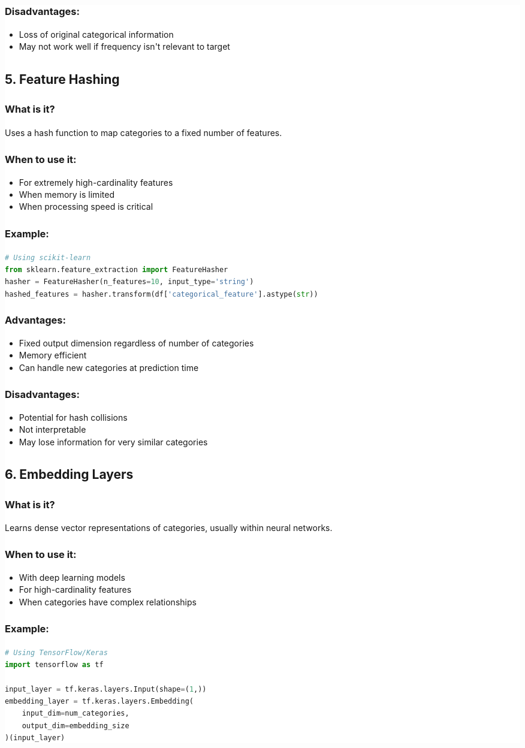 ### Disadvantages:
- Loss of original categorical information
- May not work well if frequency isn't relevant to target

## 5. Feature Hashing

### What is it?
Uses a hash function to map categories to a fixed number of features.

### When to use it:
- For extremely high-cardinality features
- When memory is limited
- When processing speed is critical

### Example:
```python
# Using scikit-learn
from sklearn.feature_extraction import FeatureHasher
hasher = FeatureHasher(n_features=10, input_type='string')
hashed_features = hasher.transform(df['categorical_feature'].astype(str))
```

### Advantages:
- Fixed output dimension regardless of number of categories
- Memory efficient
- Can handle new categories at prediction time

### Disadvantages:
- Potential for hash collisions
- Not interpretable
- May lose information for very similar categories

## 6. Embedding Layers

### What is it?
Learns dense vector representations of categories, usually within neural networks.

### When to use it:
- With deep learning models
- For high-cardinality features
- When categories have complex relationships

### Example:
```python
# Using TensorFlow/Keras
import tensorflow as tf

input_layer = tf.keras.layers.Input(shape=(1,))
embedding_layer = tf.keras.layers.Embedding(
    input_dim=num_categories,
    output_dim=embedding_size
)(input_layer)
```
